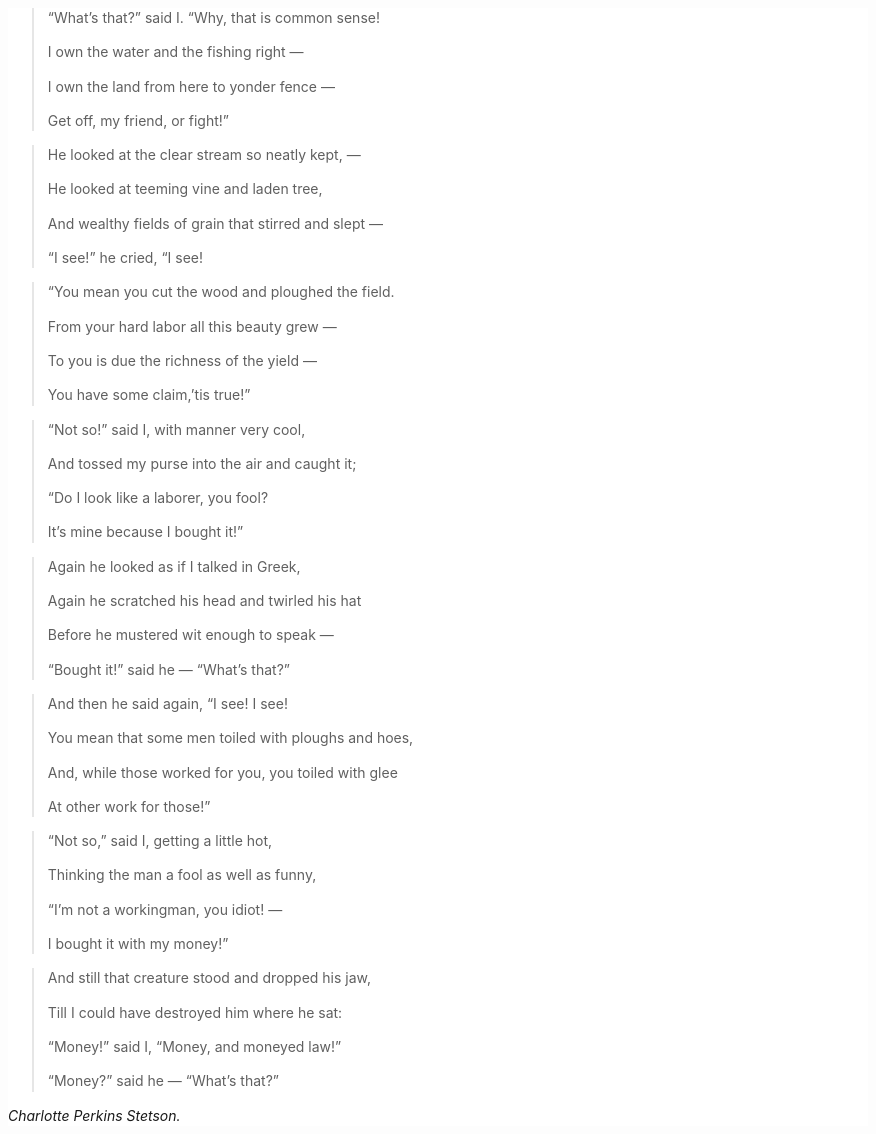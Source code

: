 > “What’s that?” said I. “Why, that is common sense!
>
> I own the water and the fishing right —
>
> I own the land from here to yonder fence —
>
> Get off, my friend, or fight!”

> He looked at the clear stream so neatly kept, —
>
> He looked at teeming vine and laden tree,
>
> And wealthy fields of grain that stirred and slept —
>
> “I see!” he cried, “I see!

> “You mean you cut the wood and ploughed the field.
>
> From your hard labor all this beauty grew —
>
> To you is due the richness of the yield —
>
> You have some claim,’tis true!”

> “Not so!” said I, with manner very cool,
>
> And tossed my purse into the air and caught it;
>
> “Do I look like a laborer, you fool?
>
> It’s mine because I bought it!”

> Again he looked as if I talked in Greek,
>
> Again he scratched his head and twirled his hat
>
> Before he mustered wit enough to speak —
>
> “Bought it!” said he — “What’s that?”

> And then he said again, “I see! I see!
>
> You mean that some men toiled with ploughs and hoes,
>
> And, while those worked for you, you toiled with glee
>
> At other work for those!”

> “Not so,” said I, getting a little hot,
>
> Thinking the man a fool as well as funny,
>
> “I’m not a workingman, you idiot! —
>
> I bought it with my money!”

> And still that creature stood and dropped his jaw,
>
> Till I could have destroyed him where he sat:
>
> “Money!” said I, “Money, and moneyed law!”
>
> “Money?” said he — “What’s that?”

*Charlotte Perkins Stetson.*
